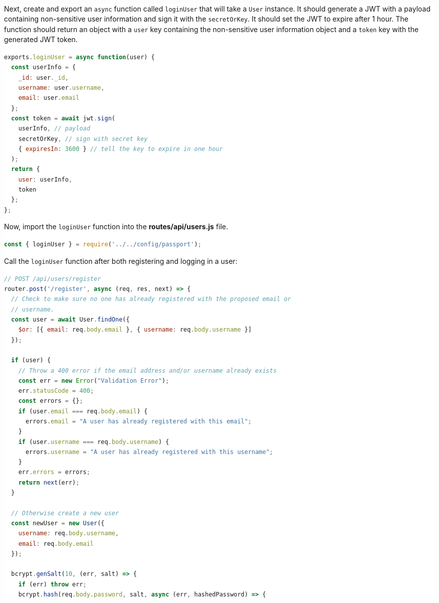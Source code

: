 Next, create and export an `async` function called `loginUser` that will take
a `User` instance. It should generate a JWT with a payload containing
non-sensitive user information and sign it with the `secretOrKey`. It should
set the JWT to expire after 1 hour. The function should return an object with a
`user` key containing the non-sensitive user information object and a `token`
key with the generated JWT token.

```js
exports.loginUser = async function(user) {
  const userInfo = {
    _id: user._id,
    username: user.username,
    email: user.email
  };
  const token = await jwt.sign(
    userInfo, // payload
    secretOrKey, // sign with secret key
    { expiresIn: 3600 } // tell the key to expire in one hour
  );
  return {
    user: userInfo,
    token
  };
};
```

Now, import the `loginUser` function into the __routes/api/users.js__ file.

```js
const { loginUser } = require('../../config/passport');
```

Call the `loginUser` function after both registering and logging in a user:

```js
// POST /api/users/register
router.post('/register', async (req, res, next) => {
  // Check to make sure no one has already registered with the proposed email or
  // username.
  const user = await User.findOne({
    $or: [{ email: req.body.email }, { username: req.body.username }]
  });

  if (user) {
    // Throw a 400 error if the email address and/or username already exists
    const err = new Error("Validation Error");
    err.statusCode = 400;
    const errors = {};
    if (user.email === req.body.email) {
      errors.email = "A user has already registered with this email";
    }
    if (user.username === req.body.username) {
      errors.username = "A user has already registered with this username";
    }
    err.errors = errors;
    return next(err);
  }

  // Otherwise create a new user
  const newUser = new User({
    username: req.body.username,
    email: req.body.email
  });

  bcrypt.genSalt(10, (err, salt) => {
    if (err) throw err;
    bcrypt.hash(req.body.password, salt, async (err, hashedPassword) => {
```

[passport-jwt]: https://www.npmjs.com/package/passport-jwt
[jsonwebtoken]: https://www.npmjs.com/package/jsonwebtoken
[random-key]: https://randomkeygen.com/